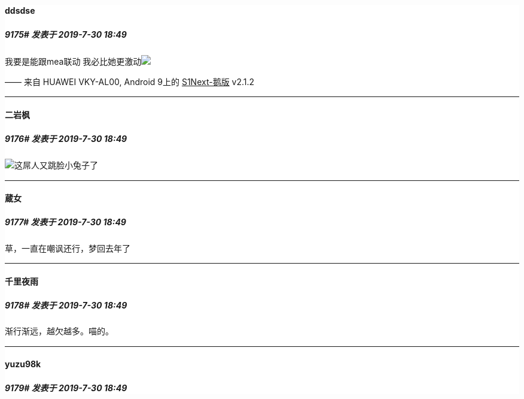 ####  ddsdse  
##### 9175#       发表于 2019-7-30 18:49




我要是能跟mea联动 我必比她更激动<img src="https://static.saraba1st.com/image/smiley/face2017/068.png" referrerpolicy="no-referrer">

—— 来自 HUAWEI VKY-AL00, Android 9上的 [S1Next-鹅版](https://github.com/ykrank/S1-Next/releases) v2.1.2







-----

####  二岩枫  
##### 9176#       发表于 2019-7-30 18:49



<img src="https://static.saraba1st.com/image/smiley/face2017/067.png" referrerpolicy="no-referrer">这屌人又跳脸小兔子了







-----

####  蔵女  
##### 9177#       发表于 2019-7-30 18:49




草，一直在嘲讽还行，梦回去年了







-----

####  千里夜雨  
##### 9178#       发表于 2019-7-30 18:49




渐行渐远，越欠越多。喵的。







-----

####  yuzu98k  
##### 9179#       发表于 2019-7-30 18:49

